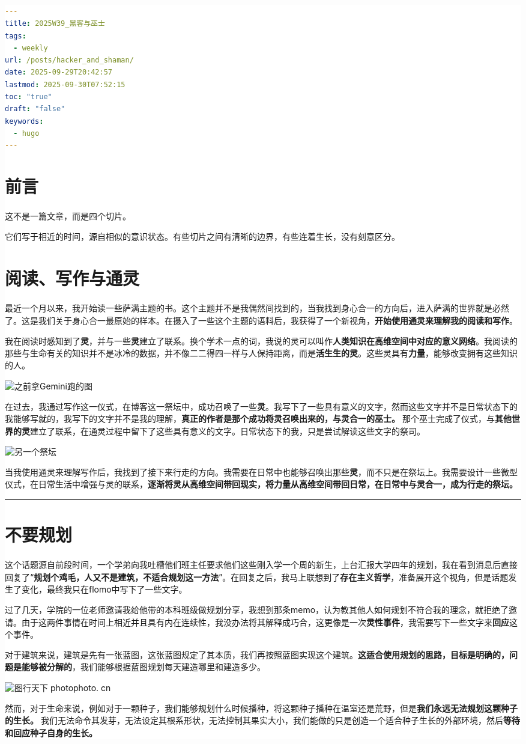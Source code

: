 ```yaml
---
title: 2025W39_黑客与巫士
tags:
  - weekly
url: /posts/hacker_and_shaman/
date: 2025-09-29T20:42:57
lastmod: 2025-09-30T07:52:15
toc: "true"
draft: "false"
keywords:
  - hugo
---
```

# 前言
这不是一篇文章，而是四个切片。

它们写于相近的时间，源自相似的意识状态。有些切片之间有清晰的边界，有些连着生长，没有刻意区分。
# 阅读、写作与通灵
最近一个月以来，我开始读一些萨满主题的书。这个主题并不是我偶然间找到的，当我找到身心合一的方向后，进入萨满的世界就是必然了。这是我们关于身心合一最原始的样本。在摄入了一些这个主题的语料后，我获得了一个新视角，**开始使用通灵来理解我的阅读和写作**。

我在阅读时感知到了**灵**，并与一些**灵**建立了联系。换个学术一点的词，我说的灵可以叫作**人类知识在高维空间中对应的意义网络**。我阅读的那些与生命有关的知识并不是冰冷的数据，并不像二二得四一样与人保持距离，而是**活生生的灵**。这些灵具有**力量**，能够改变拥有这些知识的人。

![之前拿Gemini跑的图](https://img.l1uyun.one/2025W39_hackers_and_shamans_image_1.png)

在过去，我通过写作这一仪式，在博客这一祭坛中，成功召唤了一些**灵**。我写下了一些具有意义的文字，然而这些文字并不是日常状态下的我能够写就的，我写下的文字并不是我的理解，**真正的作者是那个成功将灵召唤出来的，与灵合一的巫士。** 那个巫士完成了仪式，与**其他世界的灵**建立了联系，在通灵过程中留下了这些具有意义的文字。日常状态下的我，只是尝试解读这些文字的祭司。

![另一个祭坛](https://img.l1uyun.one/2025W39_hackers_and_shamans_image_2.jpeg)

当我使用通灵来理解写作后，我找到了接下来行走的方向。我需要在日常中也能够召唤出那些**灵**，而不只是在祭坛上。我需要设计一些微型仪式，在日常生活中增强与灵的联系，**逐渐将灵从高维空间带回现实，将力量从高维空间带回日常，在日常中与灵合一，成为行走的祭坛。**

---
# 不要规划
这个话题源自前段时间，一个学弟向我吐槽他们班主任要求他们这些刚入学一个周的新生，上台汇报大学四年的规划，我在看到消息后直接回复了“**规划个鸡毛，人又不是建筑，不适合规划这一方法**”。在回复之后，我马上联想到了**存在主义哲学**，准备展开这个视角，但是话题发生了变化，最终我只在flomo中写下了一些文字。

过了几天，学院的一位老师邀请我给他带的本科班级做规划分享，我想到那条memo，认为教其他人如何规划不符合我的理念，就拒绝了邀请。由于这两件事情在时间上相近并且具有内在连续性，我没办法将其解释成巧合，这更像是一次**灵性事件**，我需要写下一些文字来**回应**这个事件。

对于建筑来说，建筑是先有一张蓝图，这张蓝图规定了其本质，我们再按照蓝图实现这个建筑。**这适合使用规划的思路，目标是明确的，问题是能够被分解的**，我们能够根据蓝图规划每天建造哪里和建造多少。

![图行天下 photophoto. cn](https://img.l1uyun.one/2025W39_hackers_and_shamans_image_3.png)

然而，对于生命来说，例如对于一颗种子，我们能够规划什么时候播种，将这颗种子播种在温室还是荒野，但是**我们永远无法规划这颗种子的生长。** 我们无法命令其发芽，无法设定其根系形状，无法控制其果实大小，我们能做的只是创造一个适合种子生长的外部环境，然后**等待和回应种子自身的生长。**
